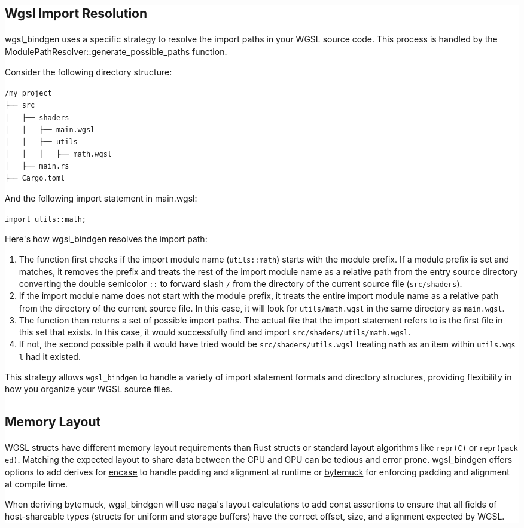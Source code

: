 ## Wgsl Import Resolution

wgsl_bindgen uses a specific strategy to resolve the import paths in your WGSL source code. This process is handled by the [ModulePathResolver::generate_possible_paths](https://github.com/Swoorup/wgsl-bindgen/blob/3e581089e21b245bd85feecdc94f3f1d9310aacc/wgsl_bindgen/src/bevy_util/module_path_resolver.rs#L32) function.

Consider the following directory structure:

```
/my_project
├── src
│   ├── shaders
│   │   ├── main.wgsl
│   │   ├── utils
│   │   │   ├── math.wgsl
│   ├── main.rs
├── Cargo.toml
```

And the following import statement in main.wgsl:

```
import utils::math;
```

Here's how wgsl_bindgen resolves the import path:

1. The function first checks if the import module name (`utils::math`) starts with the module prefix. If a module prefix is set and matches, it removes the prefix and treats the rest of the import module name as a relative path from the entry source directory converting the double semicolor `::` to forward slash `/` from the directory of the current source file (`src/shaders`).
2. If the import module name does not start with the module prefix, it treats the entire import module name as a relative path from the directory of the current source file. In this case, it will look for `utils/math.wgsl` in the same directory as `main.wgsl`.
3. The function then returns a set of possible import paths. The actual file that the import statement refers to is the first file in this set that exists. In this case, it would successfully find and import `src/shaders/utils/math.wgsl`.
4. If not, the second possible path it would have tried would be `src/shaders/utils.wgsl` treating `math` as an item within `utils.wgsl` had it existed.

This strategy allows `wgsl_bindgen` to handle a variety of import statement formats and directory structures, providing flexibility in how you organize your WGSL source files.

## Memory Layout

WGSL structs have different memory layout requirements than Rust structs or standard layout algorithms like `repr(C)` or `repr(packed)`. Matching the expected layout to share data between the CPU and GPU can be tedious and error prone. wgsl_bindgen offers options to add derives for [encase](https://crates.io/crates/encase) to handle padding and alignment at runtime or [bytemuck](https://crates.io/crates/bytemuck) for enforcing padding and alignment at compile time.

When deriving bytemuck, wgsl_bindgen will use naga's layout calculations to add const assertions to ensure that all fields of host-shareable types (structs for uniform and storage buffers) have the correct offset, size, and alignment expected by WGSL.
